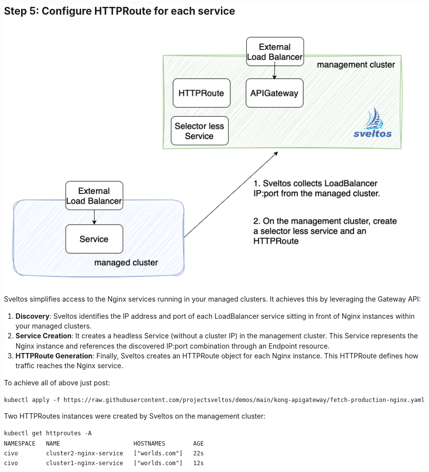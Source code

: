 ## Step 5: Configure HTTPRoute for each service

![Sveltos creates HTTPRoute](apigateway_selectorless.png)

Sveltos simplifies access to the Nginx services running in your managed clusters. It achieves this by leveraging the Gateway API:

1. **Discovery**: Sveltos identifies the IP address and port of each LoadBalancer service sitting in front of Nginx instances within your managed clusters.
2. **Service Creation**: It creates a headless Service (without a cluster IP) in the management cluster. This Service represents the Nginx instance and references the discovered IP:port combination through an Endpoint resource.
3. **HTTPRoute Generation**: Finally, Sveltos creates an HTTPRoute object for each Nginx instance. This HTTPRoute defines how traffic reaches the Nginx service.

To achieve all of above just post:

```
kubectl apply -f https://raw.githubusercontent.com/projectsveltos/demos/main/kong-apigateway/fetch-production-nginx.yaml
```

Two HTTPRoutes instances were created by Sveltos on the management cluster:

```
kubectl get httproutes -A                
NAMESPACE   NAME                     HOSTNAMES        AGE
civo        cluster2-nginx-service   ["worlds.com"]   22s
civo        cluster1-nginx-service   ["worlds.com"]   12s
```
